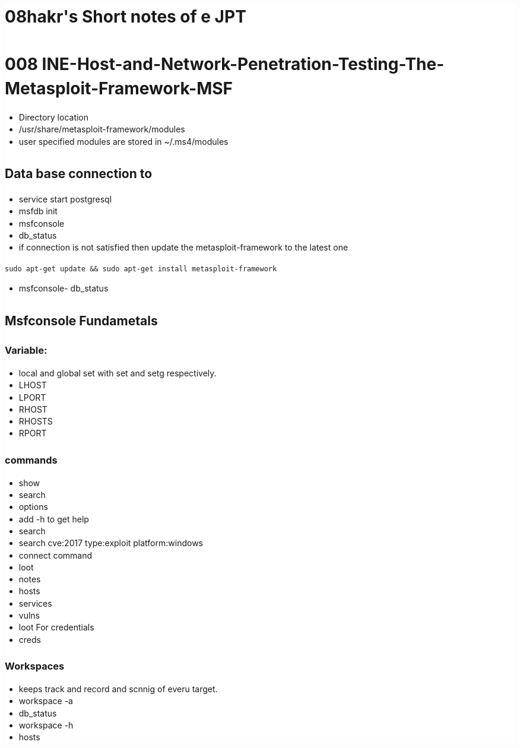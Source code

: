 # 08hakr's Short notes of e	JPT
# 008 INE-Host-and-Network-Penetration-Testing-The-Metasploit-Framework-MSF
- Directory location
- /usr/share/metasploit-framework/modules
- user specified modules are stored in ~/.ms4/modules
## Data base connection to
- service start postgresql
- msfdb init
- msfconsole
- db_status
- if connection is not satisfied then update the metasploit-framework to the latest one
```
sudo apt-get update && sudo apt-get install metasploit-framework
```
- msfconsole- db_status

## Msfconsole Fundametals
### Variable:
- local and global set with set and setg respectively.
- LHOST
- LPORT
- RHOST
- RHOSTS
- RPORT

### commands
- show
- search
- options
- add -h to get help
- search <name-service>
- search cve:2017 type:exploit platform:windows
- connect command
- loot
- notes
- hosts
- services
- vulns
- loot For credentials
- creds

### Workspaces
- keeps track and record and scnnig of everu target.
- workspace -a <workspacec-name>
- db_status
- workspace -h
- hosts
